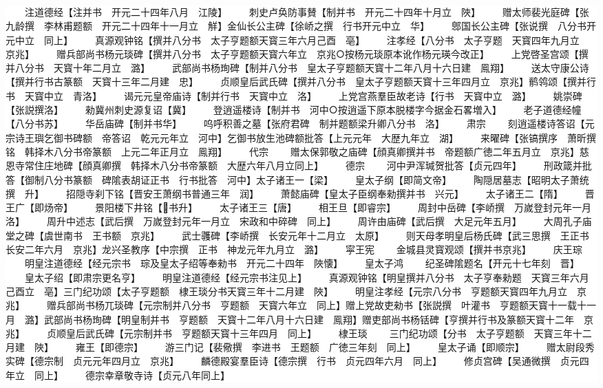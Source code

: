 　　注道德经【注并书　开元二十四年八月　江陵】
　　刺史卢奂防事賛【制并书　开元二十四年十月立　陜】
　　赠太师裴光庭碑【张九龄撰　李林甫题额　开元二十四年十一月立　觧】金仙长公主碑【徐峤之撰　行书开元中立　华】
　　鄎国长公主碑【张说撰　八分书开元中立　同上】
　　真源观钟铭【撰并八分书　太子亨题额天寳三年六月己酉　亳】
　　注孝经【八分书　太子亨题　天寳四年九月立　京兆】
　　赠兵部尚书杨元琰碑【撰并八分书　太子亨题额天寳六年立　京兆○按杨元琰原本讹作杨元瑛今改正】
　　上党啓圣宫颂【撰并八分书　天寳十年二月立　潞】
　　武部尚书杨珣碑【制并八分书　皇太子亨题额天寳十二年八月十六日建　鳯翔】
　　送太守康公诗【撰并行书古篆额　天寳十三年二月建　忠】
　　贞顺皇后武氏碑【撰并八分书　皇太子亨题额天寳十三年四月立　京兆】鹡鸰颂【撰并行书　天寳中立　青洛】
　　谒元元皇帝庙诗【制并行书　天寳中立　洛】
　　上党宫燕羣臣故老诗【行书　天寳中立　潞】
　　姚崇碑【张説撰洛】
　　勑冀州刺史源复诏【冀】
　　登逍遥楼诗【制并书　河中○按逍遥下原本脱楼字今据金石畧増入】
　　老子道德经幢【八分书苏】
　　华岳庙碑【制并书华】
　　呜呼积善之墓【张府君碑　制并题额梁升卿八分书　洛】
　　肃宗
　　刻逍遥楼诗答诏【元宗诗王璵乞御书碑额　帝答诏　乾元元年立　河中】乞御书放生池碑额批答【上元元年　大歴九年立　湖】
　　来曜碑【张镐撰序　萧昕撰铭　韩择木八分书帝篆额　上元二年正月立　鳯翔】
　　代宗
　　赠太保郭敬之庙碑【顔真卿撰并书　帝题额广徳二年五月立　京兆】慈恩寺常住庄地碑【顔真卿撰　韩择木八分书帝篆额　大歴六年八月立同上】
　　德宗
　　河中尹浑瑊贺批答【贞元四年】
　　刑政箴并批答【御制八分书篆额　碑隂表胡证正书　行书批答　河中】太子诸王一【梁】
　　皇太子纲【即简文帝】
　　陶隠居墓志【昭明太子萧统撰　升】
　　招隠寺刹下铭【晋安王萧纲书普通三年　润】
　　萧懿庙碑【皇太子臣纲奉勑撰并书　兴元】
　　太子诸王二【隋】
　　晋王广【即炀帝】
　　景阳楼下井铭【书升】
　　太子诸王三【唐】
　　相王旦【即睿宗】
　　周封中岳碑【李峤撰　万嵗登封元年一月　洛】
　　周升中述志【武后撰　万嵗登封元年一月立　宋政和中碎碑　同上】
　　周许由庙碑【武后撰　大足元年五月】
　　大周孔子庙堂之碑【虞世南书　王书额　京兆】
　　武士彠碑【李峤撰　长安元年十二月立　太原】
　　则天母孝明皇后杨氏碑【武三思撰　王正书长安二年六月　京兆】龙兴圣教序【中宗撰　正书　神龙元年九月立　潞】
　　寜王宪
　　金城县灵寳观颂【撰并书京兆】
　　庆王琮
　　明皇注道德经【经元宗书　琮及皇太子绍等奉勑书　开元二十四年　陜懐】
　　皇太子鸿
　　纪圣碑隂题名【开元十七年刻　晋】
　　皇太子绍【即肃宗更名亨】
　　明皇注道德经【经元宗书注见上】
　　真源观钟铭【明皇撰并八分书　太子亨奉勑题　天寳三年六月己酉立　亳】三门纪功颂【太子亨题额　棣王琰分书天寳三年十二月建　陜】
　　明皇注孝经【元宗八分书　亨题额天寳四年九月立　京兆】
　　赠兵部尚书杨兀琰碑【元宗制并八分书　亨题额　天寳六年立　同上】赠上党故吏勑书【张説撰　叶灌书　亨题额天寳十一载十一月　潞】武部尚书杨珣碑【明皇制并书　亨题额　天寳十二年八月十六日建　鳯翔】赠吏部尚书杨铦碑【亨撰并行书及篆额天寳十二年　京兆】
　　贞顺皇后武氏碑【元宗制并书　亨题额天寳十三年四月　同上】
　　棣王琰
　　三门纪功颂【分书　太子亨题额　天寳三年十二月建　陜】
　　雍王【即德宗】
　　游三门记【裴儆撰　李进书　王题额　广徳三年刻　同上】
　　皇太子诵【即顺宗】
　　赠太尉段秀实碑【德宗制　贞元元年四月立　京兆】
　　麟德殿宴羣臣诗【德宗撰　行书　贞元四年六月　同上】
　　修贞宫碑【吴通微撰　贞元四年立　同上】
　　德宗幸章敬寺诗【贞元八年同上】